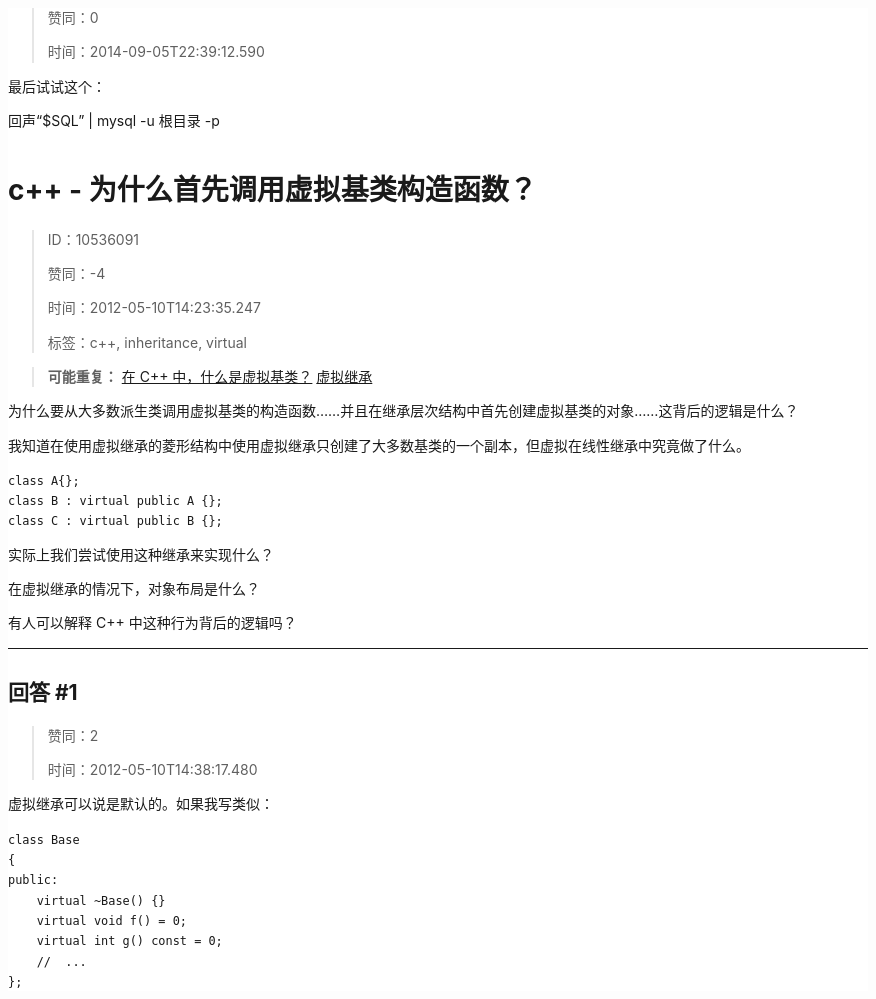 > 赞同：0
> 
> 时间：2014-09-05T22:39:12.590

最后试试这个：

回声“$SQL” | mysql -u 根目录 -p

# c++ - 为什么首先调用虚拟基类构造函数？

> ID：10536091
> 
> 赞同：-4
> 
> 时间：2012-05-10T14:23:35.247
> 
> 标签：c++, inheritance, virtual

> **可能重复：**
> [在 C++ 中，什么是虚拟基类？](https://stackoverflow.com/questions/21558/in-c-what-is-a-virtual-base-class)
> [虚拟继承](https://stackoverflow.com/questions/419943/virtual-inheritance)

为什么要从大多数派生类调用虚拟基类的构造函数……并且在继承层次结构中首先创建虚拟基类的对象……这背后的逻辑是什么？

我知道在使用虚拟继承的菱形结构中使用虚拟继承只创建了大多数基类的一个副本，但虚拟在线性继承中究竟做了什么。

```
class A{};
class B : virtual public A {};  
class C : virtual public B {}; 
```

实际上我们尝试使用这种继承来实现什么？

在虚拟继承的情况下，对象布局是什么？

有人可以解释 C++ 中这种行为背后的逻辑吗？

* * *

## 回答 #1

> 赞同：2
> 
> 时间：2012-05-10T14:38:17.480

虚拟继承可以说是默认的。如果我写类似：

```
class Base
{
public:
    virtual ~Base() {}
    virtual void f() = 0;
    virtual int g() const = 0;
    //  ...
}; 
```
